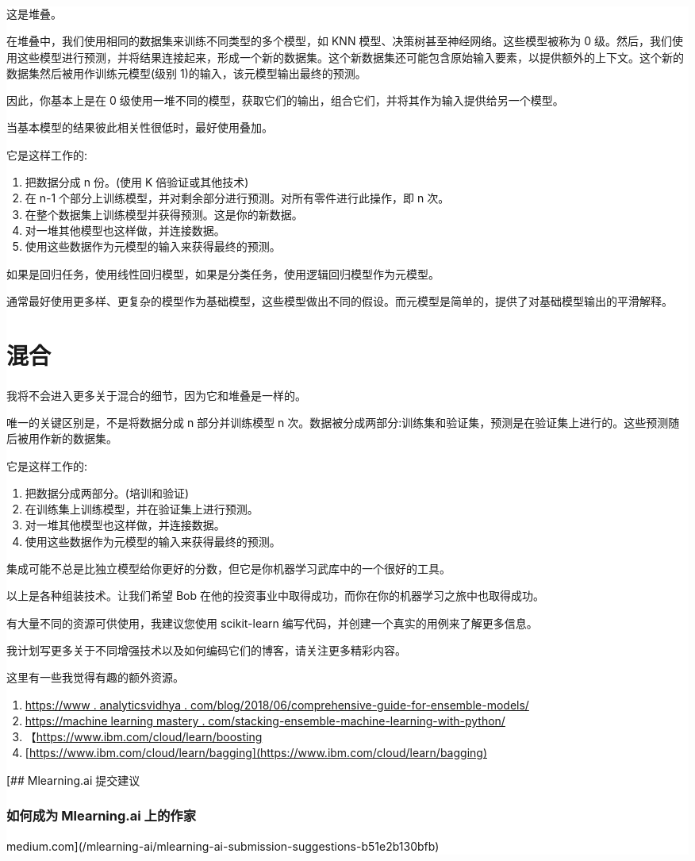 这是堆叠。

在堆叠中，我们使用相同的数据集来训练不同类型的多个模型，如 KNN 模型、决策树甚至神经网络。这些模型被称为 0 级。然后，我们使用这些模型进行预测，并将结果连接起来，形成一个新的数据集。这个新数据集还可能包含原始输入要素，以提供额外的上下文。这个新的数据集然后被用作训练元模型(级别 1)的输入，该元模型输出最终的预测。

因此，你基本上是在 0 级使用一堆不同的模型，获取它们的输出，组合它们，并将其作为输入提供给另一个模型。

当基本模型的结果彼此相关性很低时，最好使用叠加。

它是这样工作的:

1.  把数据分成 n 份。(使用 K 倍验证或其他技术)
2.  在 n-1 个部分上训练模型，并对剩余部分进行预测。对所有零件进行此操作，即 n 次。
3.  在整个数据集上训练模型并获得预测。这是你的新数据。
4.  对一堆其他模型也这样做，并连接数据。
5.  使用这些数据作为元模型的输入来获得最终的预测。

如果是回归任务，使用线性回归模型，如果是分类任务，使用逻辑回归模型作为元模型。

通常最好使用更多样、更复杂的模型作为基础模型，这些模型做出不同的假设。而元模型是简单的，提供了对基础模型输出的平滑解释。

# 混合

我将不会进入更多关于混合的细节，因为它和堆叠是一样的。

唯一的关键区别是，不是将数据分成 n 部分并训练模型 n 次。数据被分成两部分:训练集和验证集，预测是在验证集上进行的。这些预测随后被用作新的数据集。

它是这样工作的:

1.  把数据分成两部分。(培训和验证)
2.  在训练集上训练模型，并在验证集上进行预测。
3.  对一堆其他模型也这样做，并连接数据。
4.  使用这些数据作为元模型的输入来获得最终的预测。

集成可能不总是比独立模型给你更好的分数，但它是你机器学习武库中的一个很好的工具。

以上是各种组装技术。让我们希望 Bob 在他的投资事业中取得成功，而你在你的机器学习之旅中也取得成功。

有大量不同的资源可供使用，我建议您使用 scikit-learn 编写代码，并创建一个真实的用例来了解更多信息。

我计划写更多关于不同增强技术以及如何编码它们的博客，请关注更多精彩内容。

这里有一些我觉得有趣的额外资源。

1.  [https://www . analyticsvidhya . com/blog/2018/06/comprehensive-guide-for-ensemble-models/](https://www.analyticsvidhya.com/blog/2018/06/comprehensive-guide-for-ensemble-models/)
2.  [https://machine learning mastery . com/stacking-ensemble-machine-learning-with-python/](https://machinelearningmastery.com/stacking-ensemble-machine-learning-with-python/)
3.  【https://www.ibm.com/cloud/learn/boosting 
4.  [https://www.ibm.com/cloud/learn/bagging](https://www.ibm.com/cloud/learn/bagging)

[](/mlearning-ai/mlearning-ai-submission-suggestions-b51e2b130bfb) [## Mlearning.ai 提交建议

### 如何成为 Mlearning.ai 上的作家

medium.com](/mlearning-ai/mlearning-ai-submission-suggestions-b51e2b130bfb)